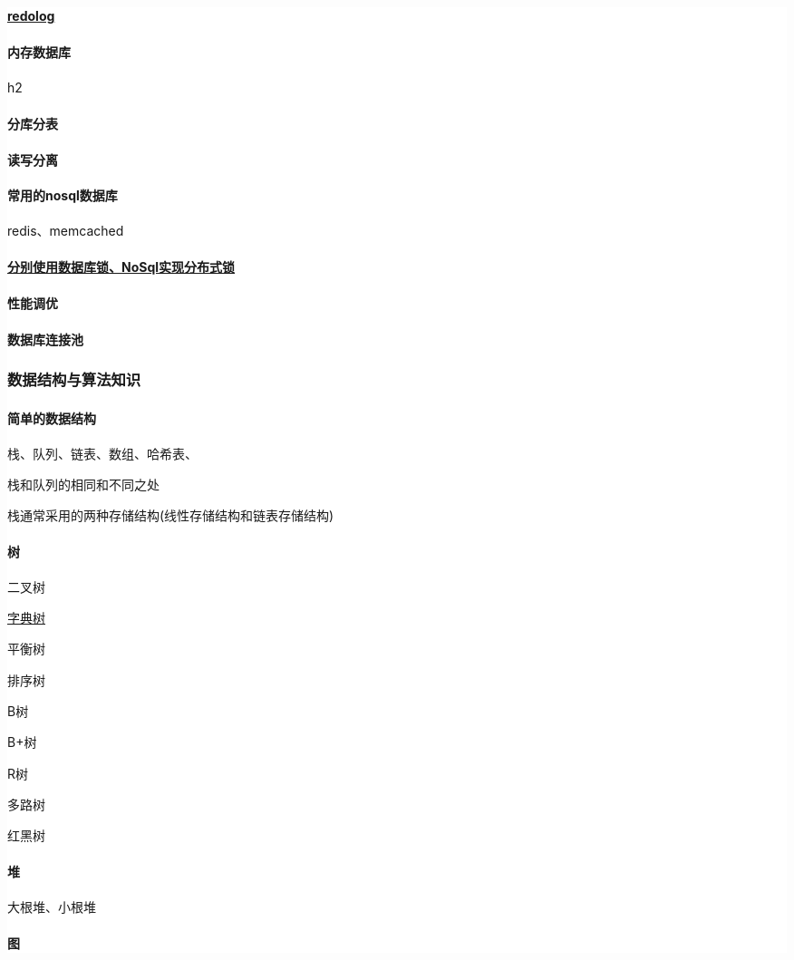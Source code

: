 #### [redolog](https://www.cnblogs.com/xinysu/p/6555082.html)

#### 内存数据库

h2

#### 分库分表

#### 读写分离

#### 常用的nosql数据库

redis、memcached

#### [分别使用数据库锁、NoSql实现分布式锁](http://www.hollischuang.com/archives/1716)

#### 性能调优

#### 数据库连接池

### 数据结构与算法知识

#### 简单的数据结构

栈、队列、链表、数组、哈希表、

栈和队列的相同和不同之处

栈通常采用的两种存储结构(线性存储结构和链表存储结构)

#### 树

二叉树

[字典树](https://blog.csdn.net/lisonglisonglisong/article/details/45584721)

平衡树

排序树

B树

B+树

R树

多路树

红黑树


#### 堆

大根堆、小根堆

#### 图

